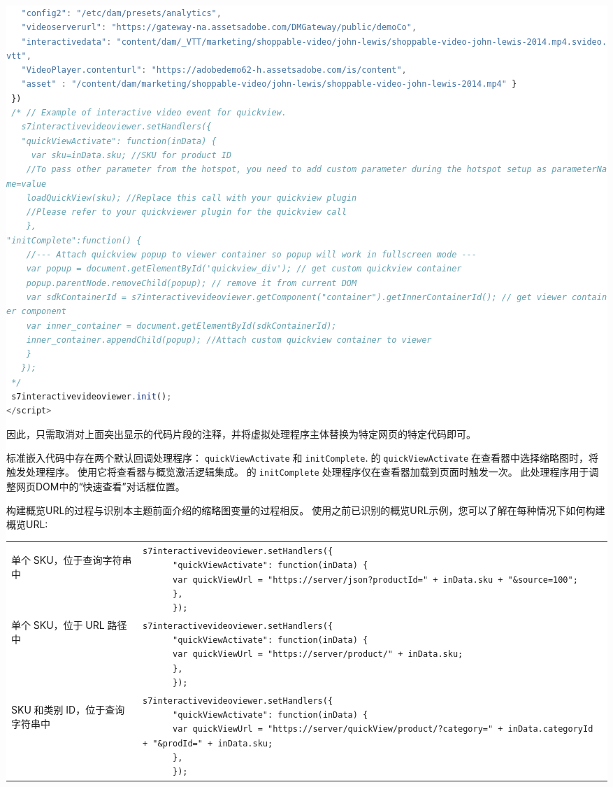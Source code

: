 ```js {.line-numbers}
   "config2": "/etc/dam/presets/analytics",
   "videoserverurl": "https://gateway-na.assetsadobe.com/DMGateway/public/demoCo",
   "interactivedata": "content/dam/_VTT/marketing/shoppable-video/john-lewis/shoppable-video-john-lewis-2014.mp4.svideo.vtt",
   "VideoPlayer.contenturl": "https://adobedemo62-h.assetsadobe.com/is/content",
   "asset" : "/content/dam/marketing/shoppable-video/john-lewis/shoppable-video-john-lewis-2014.mp4" }
 })
 /* // Example of interactive video event for quickview.
   s7interactivevideoviewer.setHandlers({
   "quickViewActivate": function(inData) {
     var sku=inData.sku; //SKU for product ID
    //To pass other parameter from the hotspot, you need to add custom parameter during the hotspot setup as parameterName=value
    loadQuickView(sku); //Replace this call with your quickview plugin
    //Please refer to your quickviewer plugin for the quickview call
    },
"initComplete":function() {
    //--- Attach quickview popup to viewer container so popup will work in fullscreen mode ---
    var popup = document.getElementById('quickview_div'); // get custom quickview container
    popup.parentNode.removeChild(popup); // remove it from current DOM
    var sdkContainerId = s7interactivevideoviewer.getComponent("container").getInnerContainerId(); // get viewer container component
    var inner_container = document.getElementById(sdkContainerId);
    inner_container.appendChild(popup); //Attach custom quickview container to viewer
    }
   });
 */
 s7interactivevideoviewer.init();
</script>
```

因此，只需取消对上面突出显示的代码片段的注释，并将虚拟处理程序主体替换为特定网页的特定代码即可。

标准嵌入代码中存在两个默认回调处理程序： `quickViewActivate` 和 `initComplete`. 的 `quickViewActivate` 在查看器中选择缩略图时，将触发处理程序。 使用它将查看器与概览激活逻辑集成。 的 `initComplete` 处理程序仅在查看器加载到页面时触发一次。 此处理程序用于调整网页DOM中的“快速查看”对话框位置。

构建概览URL的过程与识别本主题前面介绍的缩略图变量的过程相反。 使用之前已识别的概览URL示例，您可以了解在每种情况下如何构建概览URL:

<table>
  <tbody>
  <tr>
    <td><p>单个 SKU，位于查询字符串中</p> </td>
    <td><code class="code">s7interactivevideoviewer.setHandlers({
      "quickViewActivate": function(inData) {
      var quickViewUrl = "https://server/json?productId=" + inData.sku + "&amp;source=100";
      },
      });</code></td>
  </tr>
  <tr>
    <td>单个 SKU，位于 URL 路径中</td>
    <td><code class="code">s7interactivevideoviewer.setHandlers({
      "quickViewActivate": function(inData) {
      var quickViewUrl = "https://server/product/" + inData.sku;
      },
      });</code></td>
  </tr>
  <tr>
    <td><p>SKU 和类别 ID，位于查询字符串中</p> </td>
    <td><code class="code">s7interactivevideoviewer.setHandlers({
      "quickViewActivate": function(inData) {
      var quickViewUrl = "https://server/quickView/product/?category=" + inData.categoryId + "&amp;prodId=" + inData.sku;
      },
      });</code></td>